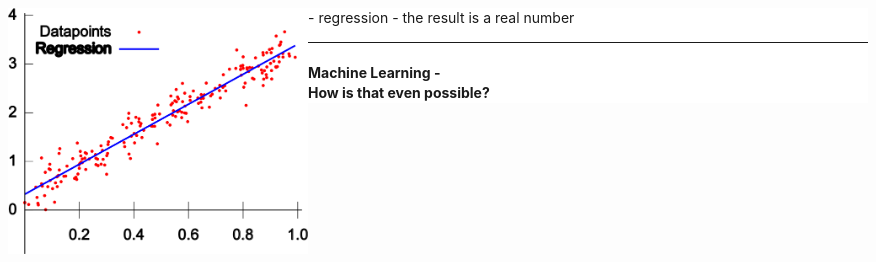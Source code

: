 </td><td><img style="float: left;" src="./pics/Linear Regression.png" width="300"></td><td>
- regression
    - the result is a real number
</td></tr>
</table>
</small>

***

#### Machine Learning - <br>How is that even possible?
